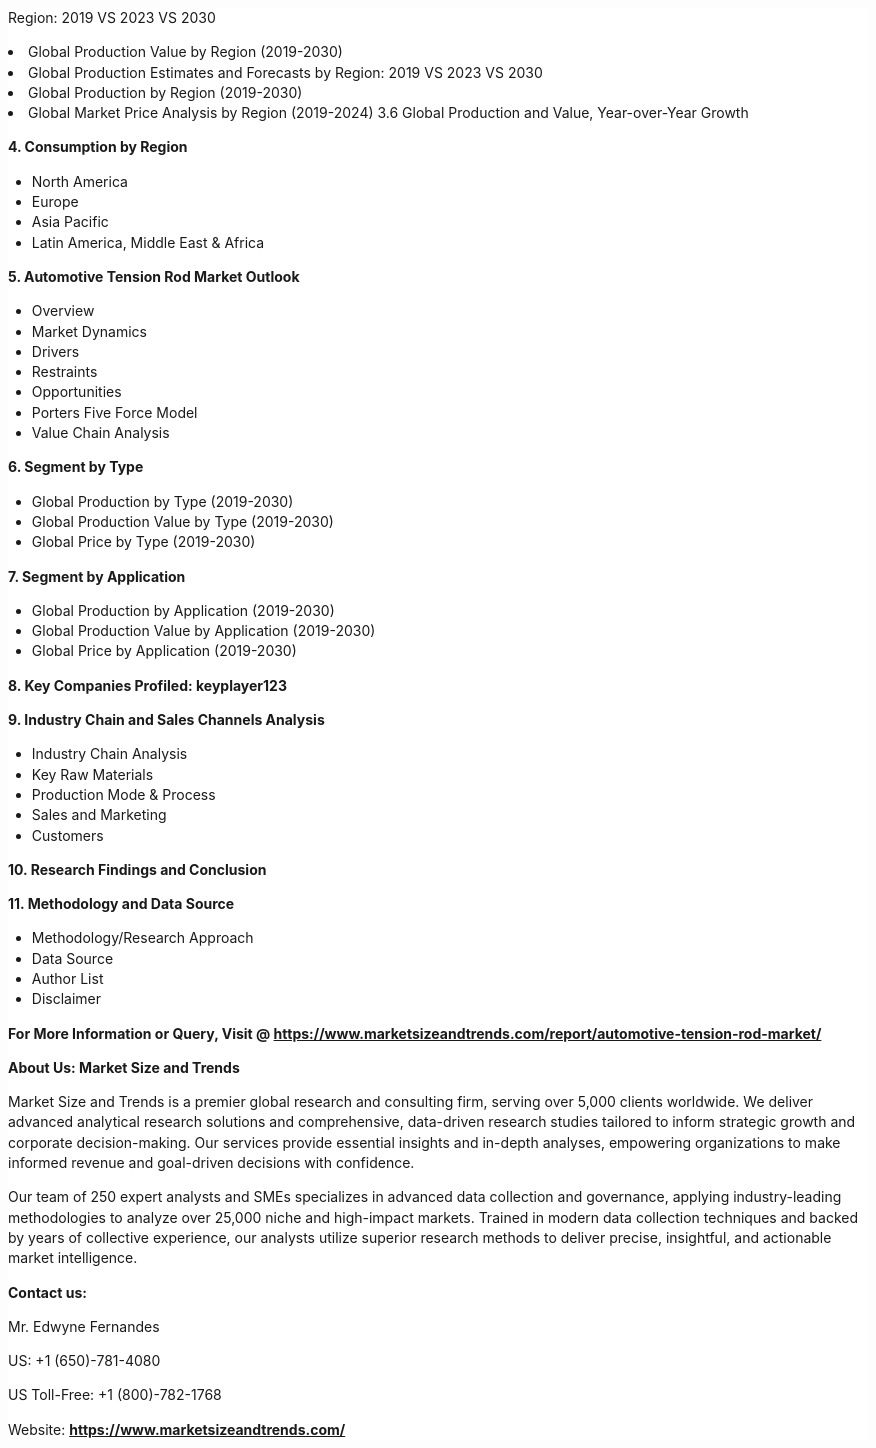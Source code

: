Region: 2019 VS 2023 VS 2030</li><li>Global Production Value by Region (2019-2030)</li><li>Global Production Estimates and Forecasts by Region: 2019 VS 2023 VS 2030</li><li>Global Production by Region (2019-2030)</li><li>Global Market Price Analysis by Region (2019-2024) 3.6 Global Production and Value, Year-over-Year Growth</li></ul><p><strong>4. Consumption by Region</strong></p><ul><li>North America</li><li>Europe</li><li>Asia Pacific</li><li>Latin America, Middle East &amp; Africa</li></ul><p><strong>5. Automotive Tension Rod Market Outlook</strong></p><ul><li>Overview</li><li>Market Dynamics</li><li>Drivers</li><li>Restraints</li><li>Opportunities</li><li>Porters Five Force Model</li><li>Value Chain Analysis&nbsp;</li></ul><p><strong>6. Segment by Type</strong></p><ul><li>Global Production by Type (2019-2030)</li><li>Global Production Value by Type (2019-2030)</li><li>Global Price by Type (2019-2030)</li></ul><p><strong>7. Segment by Application</strong></p><ul><li>Global Production by Application (2019-2030)</li><li>Global Production Value by Application (2019-2030)</li><li>Global Price by Application (2019-2030)</li></ul><p><strong>8. Key Companies Profiled: keyplayer123</strong></p><p><strong>9. Industry Chain and Sales Channels Analysis</strong></p><ul><li>Industry Chain Analysis</li><li>Key Raw Materials</li><li>Production Mode &amp; Process</li><li>Sales and Marketing</li><li>Customers</li></ul><p><strong>10. Research Findings and Conclusion</strong></p><p><strong>11. Methodology and Data Source</strong></p><ul><li>Methodology/Research Approach</li><li>Data Source</li><li>Author List</li><li>Disclaimer</li></ul></p><p><strong>For More Information or Query, Visit @ <a href="https://www.marketsizeandtrends.com/report/automotive-tension-rod-market/">https://www.marketsizeandtrends.com/report/automotive-tension-rod-market/</a></strong></p><p><strong>About Us: Market Size and Trends</strong></p><p>Market Size and Trends is a premier global research and consulting firm, serving over 5,000 clients worldwide. We deliver advanced analytical research solutions and comprehensive, data-driven research studies tailored to inform strategic growth and corporate decision-making. Our services provide essential insights and in-depth analyses, empowering organizations to make informed revenue and goal-driven decisions with confidence.</p><p>Our team of 250 expert analysts and SMEs specializes in advanced data collection and governance, applying industry-leading methodologies to analyze over 25,000 niche and high-impact markets. Trained in modern data collection techniques and backed by years of collective experience, our analysts utilize superior research methods to deliver precise, insightful, and actionable market intelligence.</p><p><strong>Contact us:</strong></p><p>Mr. Edwyne Fernandes</p><p>US: +1 (650)-781-4080</p><p>US Toll-Free: +1 (800)-782-1768</p><p>Website: <strong><a href="https://www.marketsizeandtrends.com/">https://www.marketsizeandtrends.com/</a></strong></p>
